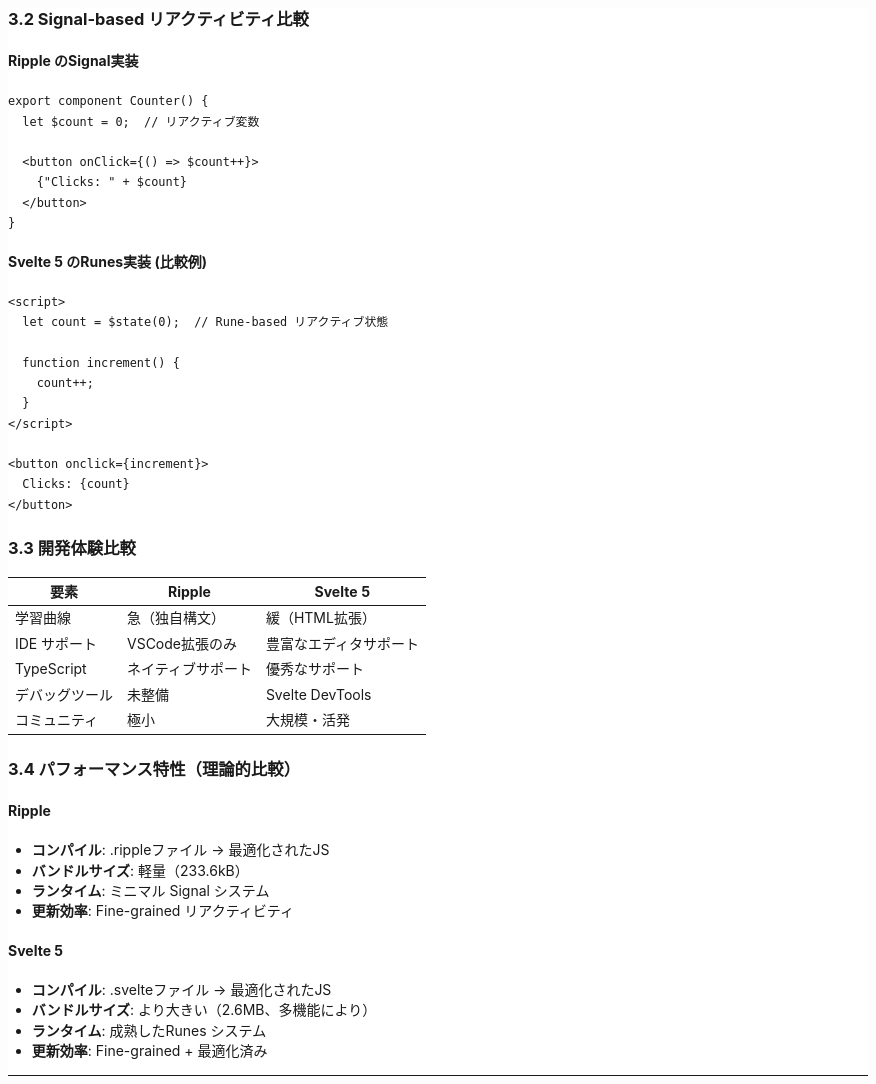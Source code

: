 ### 3.2 Signal-based リアクティビティ比較

#### Ripple のSignal実装
```ripple
export component Counter() {
  let $count = 0;  // リアクティブ変数
  
  <button onClick={() => $count++}>
    {"Clicks: " + $count}
  </button>
}
```

#### Svelte 5 のRunes実装 (比較例)
```svelte
<script>
  let count = $state(0);  // Rune-based リアクティブ状態
  
  function increment() {
    count++;
  }
</script>

<button onclick={increment}>
  Clicks: {count}
</button>
```

### 3.3 開発体験比較

| 要素 | Ripple | Svelte 5 |
|------|--------|-----------|
| 学習曲線 | 急（独自構文） | 緩（HTML拡張） |
| IDE サポート | VSCode拡張のみ | 豊富なエディタサポート |
| TypeScript | ネイティブサポート | 優秀なサポート |
| デバッグツール | 未整備 | Svelte DevTools |
| コミュニティ | 極小 | 大規模・活発 |

### 3.4 パフォーマンス特性（理論的比較）

#### Ripple
- **コンパイル**: .rippleファイル → 最適化されたJS
- **バンドルサイズ**: 軽量（233.6kB）
- **ランタイム**: ミニマル Signal システム
- **更新効率**: Fine-grained リアクティビティ

#### Svelte 5
- **コンパイル**: .svelteファイル → 最適化されたJS
- **バンドルサイズ**: より大きい（2.6MB、多機能により）
- **ランタイム**: 成熟したRunes システム
- **更新効率**: Fine-grained + 最適化済み

---